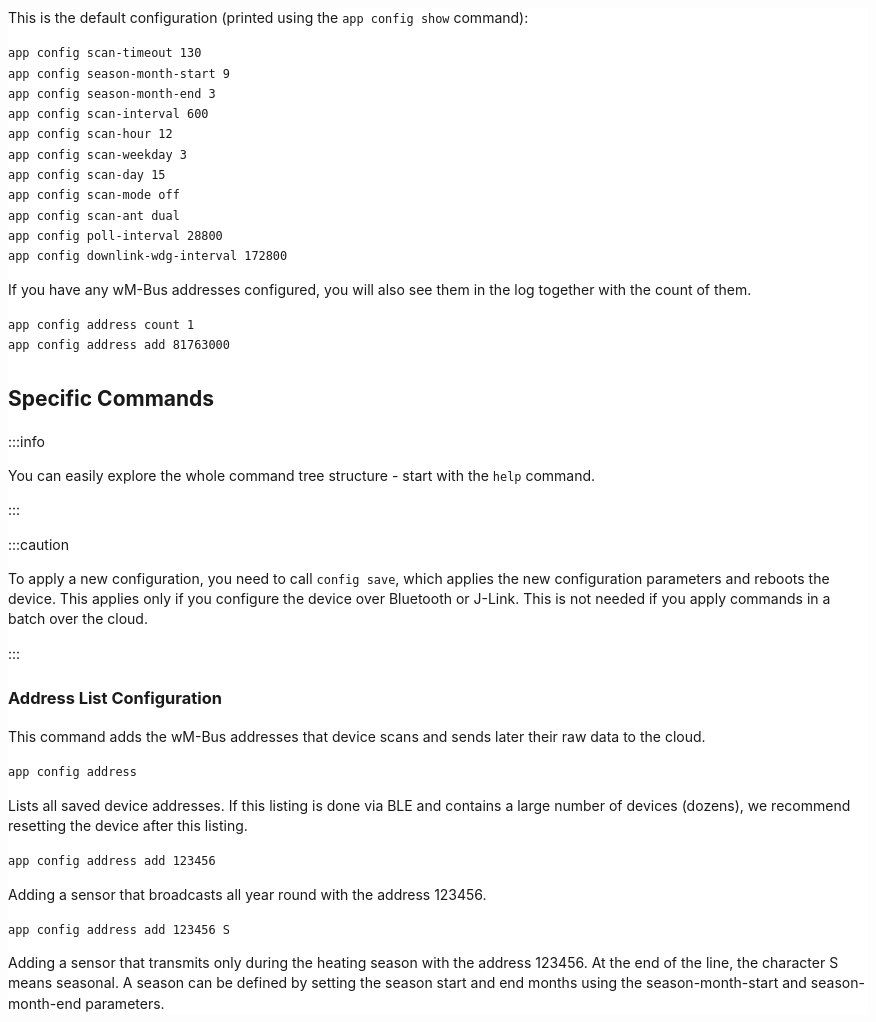 This is the default configuration (printed using the `app config show` command):

```
app config scan-timeout 130
app config season-month-start 9
app config season-month-end 3
app config scan-interval 600
app config scan-hour 12
app config scan-weekday 3
app config scan-day 15
app config scan-mode off
app config scan-ant dual
app config poll-interval 28800
app config downlink-wdg-interval 172800
```

If you have any wM-Bus addresses configured, you will also see them in the log together with the count of them.

```
app config address count 1
app config address add 81763000
```

## Specific Commands

:::info

You can easily explore the whole command tree structure - start with the `help` command.

:::

:::caution

To apply a new configuration, you need to call `config save`, which applies the new configuration parameters and reboots the device. This applies only if you configure the device over Bluetooth or J-Link.
This is not needed if you apply commands in a batch over the cloud.

:::

### Address List Configuration

This command adds the wM-Bus addresses that device scans and sends later their raw data to the cloud.

`app config address`

Lists all saved device addresses. If this listing is done via BLE and contains a large number of devices (dozens), we recommend resetting the device after this listing.

`app config address add 123456`

Adding a sensor that broadcasts all year round with the address 123456.

`app config address add 123456 S`

Adding a sensor that transmits only during the heating season with the address 123456. At the end of the line, the character S means seasonal. A season can be defined by setting the season start and end months using the season-month-start and season-month-end parameters.
